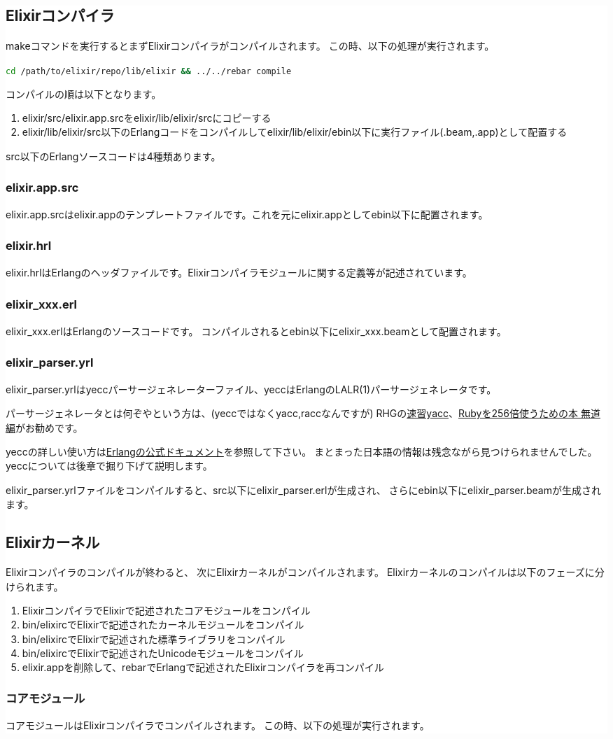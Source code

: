 




Elixirコンパイラ
----------------

makeコマンドを実行するとまずElixirコンパイラがコンパイルされます。 この時、以下の処理が実行されます。

```bash
cd /path/to/elixir/repo/lib/elixir && ../../rebar compile
```

コンパイルの順は以下となります。

1. elixir/src/elixir.app.srcをelixir/lib/elixir/srcにコピーする
2. elixir/lib/elixir/src以下のErlangコードをコンパイルしてelixir/lib/elixir/ebin以下に実行ファイル(.beam,.app)として配置する

src以下のErlangソースコードは4種類あります。

### elixir.app.src

elixir.app.srcはelixir.appのテンプレートファイルです。これを元にelixir.appとしてebin以下に配置されます。

### elixir.hrl

elixir.hrlはErlangのヘッダファイルです。Elixirコンパイラモジュールに関する定義等が記述されています。

### elixir_xxx.erl

elixir_xxx.erlはErlangのソースコードです。 コンパイルされるとebin以下にelixir_xxx.beamとして配置されます。

### elixir_parser.yrl

elixir_parser.yrlはyeccパーサージェネレーターファイル、yeccはErlangのLALR(1)パーサージェネレータです。

パーサージェネレータとは何ぞやという方は、(yeccではなくyacc,raccなんですが) RHGの[速習yacc](http://i.loveruby.net/ja/rhg/book/yacc.html)、[Rubyを256倍使うための本 無道編](http://www.amazon.co.jp/Rubyを256倍使うための本-無道編-青木-峰郎/dp/4756137091)がお勧めです。

yeccの詳しい使い方は[Erlangの公式ドキュメント](http://erlang.org/doc/man/yecc.html)を参照して下さい。 まとまった日本語の情報は残念ながら見つけられませんでした。 yeccについては後章で掘り下げて説明します。

elixir_parser.yrlファイルをコンパイルすると、src以下にelixir_parser.erlが生成され、 さらにebin以下にelixir_parser.beamが生成されます。

Elixirカーネル
--------------

Elixirコンパイラのコンパイルが終わると、 次にElixirカーネルがコンパイルされます。 Elixirカーネルのコンパイルは以下のフェーズに分けられます。

1. ElixirコンパイラでElixirで記述されたコアモジュールをコンパイル
2. bin/elixircでElixirで記述されたカーネルモジュールをコンパイル
3. bin/elixircでElixirで記述された標準ライブラリをコンパイル
4. bin/elixircでElixirで記述されたUnicodeモジュールをコンパイル
5. elixir.appを削除して、rebarでErlangで記述されたElixirコンパイラを再コンパイル

### コアモジュール

コアモジュールはElixirコンパイラでコンパイルされます。 この時、以下の処理が実行されます。
